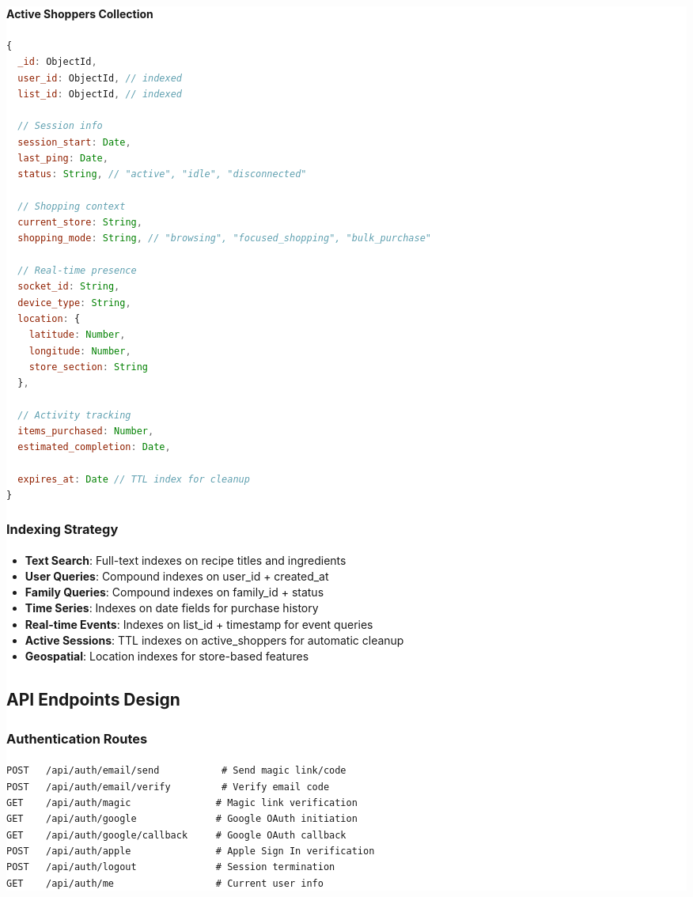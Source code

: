 #### Active Shoppers Collection
```javascript
{
  _id: ObjectId,
  user_id: ObjectId, // indexed
  list_id: ObjectId, // indexed
  
  // Session info
  session_start: Date,
  last_ping: Date,
  status: String, // "active", "idle", "disconnected"
  
  // Shopping context
  current_store: String,
  shopping_mode: String, // "browsing", "focused_shopping", "bulk_purchase"
  
  // Real-time presence
  socket_id: String,
  device_type: String,
  location: {
    latitude: Number,
    longitude: Number,
    store_section: String
  },
  
  // Activity tracking
  items_purchased: Number,
  estimated_completion: Date,
  
  expires_at: Date // TTL index for cleanup
}
```

### Indexing Strategy
- **Text Search**: Full-text indexes on recipe titles and ingredients
- **User Queries**: Compound indexes on user_id + created_at
- **Family Queries**: Compound indexes on family_id + status
- **Time Series**: Indexes on date fields for purchase history
- **Real-time Events**: Indexes on list_id + timestamp for event queries
- **Active Sessions**: TTL indexes on active_shoppers for automatic cleanup
- **Geospatial**: Location indexes for store-based features

## API Endpoints Design

### Authentication Routes
```
POST   /api/auth/email/send           # Send magic link/code
POST   /api/auth/email/verify         # Verify email code
GET    /api/auth/magic               # Magic link verification
GET    /api/auth/google              # Google OAuth initiation
GET    /api/auth/google/callback     # Google OAuth callback
POST   /api/auth/apple               # Apple Sign In verification
POST   /api/auth/logout              # Session termination
GET    /api/auth/me                  # Current user info
```
